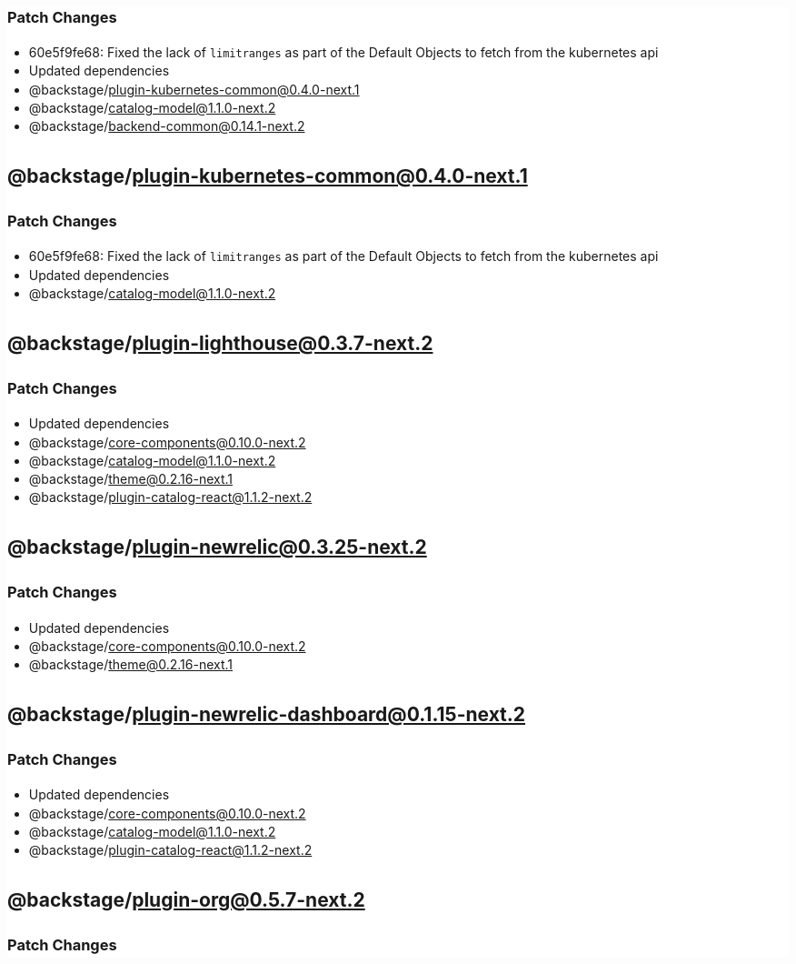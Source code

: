### Patch Changes

- 60e5f9fe68: Fixed the lack of `limitranges` as part of the Default Objects to fetch from the kubernetes api
- Updated dependencies
 - @backstage/plugin-kubernetes-common@0.4.0-next.1
 - @backstage/catalog-model@1.1.0-next.2
 - @backstage/backend-common@0.14.1-next.2

## @backstage/plugin-kubernetes-common@0.4.0-next.1

### Patch Changes

- 60e5f9fe68: Fixed the lack of `limitranges` as part of the Default Objects to fetch from the kubernetes api
- Updated dependencies
 - @backstage/catalog-model@1.1.0-next.2

## @backstage/plugin-lighthouse@0.3.7-next.2

### Patch Changes

- Updated dependencies
 - @backstage/core-components@0.10.0-next.2
 - @backstage/catalog-model@1.1.0-next.2
 - @backstage/theme@0.2.16-next.1
 - @backstage/plugin-catalog-react@1.1.2-next.2

## @backstage/plugin-newrelic@0.3.25-next.2

### Patch Changes

- Updated dependencies
 - @backstage/core-components@0.10.0-next.2
 - @backstage/theme@0.2.16-next.1

## @backstage/plugin-newrelic-dashboard@0.1.15-next.2

### Patch Changes

- Updated dependencies
 - @backstage/core-components@0.10.0-next.2
 - @backstage/catalog-model@1.1.0-next.2
 - @backstage/plugin-catalog-react@1.1.2-next.2

## @backstage/plugin-org@0.5.7-next.2

### Patch Changes
